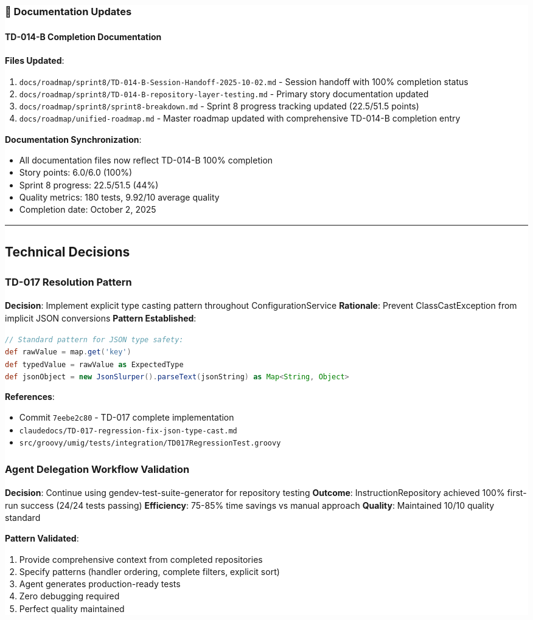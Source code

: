 ### 📖 Documentation Updates

#### TD-014-B Completion Documentation

**Files Updated**:
1. `docs/roadmap/sprint8/TD-014-B-Session-Handoff-2025-10-02.md` - Session handoff with 100% completion status
2. `docs/roadmap/sprint8/TD-014-B-repository-layer-testing.md` - Primary story documentation updated
3. `docs/roadmap/sprint8/sprint8-breakdown.md` - Sprint 8 progress tracking updated (22.5/51.5 points)
4. `docs/roadmap/unified-roadmap.md` - Master roadmap updated with comprehensive TD-014-B completion entry

**Documentation Synchronization**:
- All documentation files now reflect TD-014-B 100% completion
- Story points: 6.0/6.0 (100%)
- Sprint 8 progress: 22.5/51.5 (44%)
- Quality metrics: 180 tests, 9.92/10 average quality
- Completion date: October 2, 2025

---

## Technical Decisions

### TD-017 Resolution Pattern

**Decision**: Implement explicit type casting pattern throughout ConfigurationService
**Rationale**: Prevent ClassCastException from implicit JSON conversions
**Pattern Established**:
```groovy
// Standard pattern for JSON type safety:
def rawValue = map.get('key')
def typedValue = rawValue as ExpectedType
def jsonObject = new JsonSlurper().parseText(jsonString) as Map<String, Object>
```

**References**:
- Commit `7eebe2c80` - TD-017 complete implementation
- `claudedocs/TD-017-regression-fix-json-type-cast.md`
- `src/groovy/umig/tests/integration/TD017RegressionTest.groovy`

### Agent Delegation Workflow Validation

**Decision**: Continue using gendev-test-suite-generator for repository testing
**Outcome**: InstructionRepository achieved 100% first-run success (24/24 tests passing)
**Efficiency**: 75-85% time savings vs manual approach
**Quality**: Maintained 10/10 quality standard

**Pattern Validated**:
1. Provide comprehensive context from completed repositories
2. Specify patterns (handler ordering, complete filters, explicit sort)
3. Agent generates production-ready tests
4. Zero debugging required
5. Perfect quality maintained
